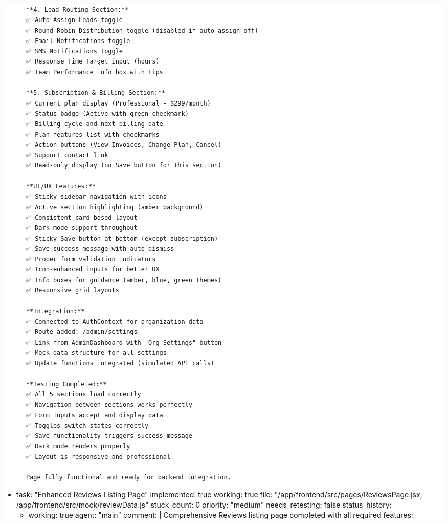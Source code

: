           **4. Lead Routing Section:**
          ✅ Auto-Assign Leads toggle
          ✅ Round-Robin Distribution toggle (disabled if auto-assign off)
          ✅ Email Notifications toggle
          ✅ SMS Notifications toggle
          ✅ Response Time Target input (hours)
          ✅ Team Performance info box with tips
          
          **5. Subscription & Billing Section:**
          ✅ Current plan display (Professional - $299/month)
          ✅ Status badge (Active with green checkmark)
          ✅ Billing cycle and next billing date
          ✅ Plan features list with checkmarks
          ✅ Action buttons (View Invoices, Change Plan, Cancel)
          ✅ Support contact link
          ✅ Read-only display (no Save button for this section)
          
          **UI/UX Features:**
          ✅ Sticky sidebar navigation with icons
          ✅ Active section highlighting (amber background)
          ✅ Consistent card-based layout
          ✅ Dark mode support throughout
          ✅ Sticky Save button at bottom (except subscription)
          ✅ Save success message with auto-dismiss
          ✅ Proper form validation indicators
          ✅ Icon-enhanced inputs for better UX
          ✅ Info boxes for guidance (amber, blue, green themes)
          ✅ Responsive grid layouts
          
          **Integration:**
          ✅ Connected to AuthContext for organization data
          ✅ Route added: /admin/settings
          ✅ Link from AdminDashboard with "Org Settings" button
          ✅ Mock data structure for all settings
          ✅ Update functions integrated (simulated API calls)
          
          **Testing Completed:**
          ✅ All 5 sections load correctly
          ✅ Navigation between sections works perfectly
          ✅ Form inputs accept and display data
          ✅ Toggles switch states correctly
          ✅ Save functionality triggers success message
          ✅ Dark mode renders properly
          ✅ Layout is responsive and professional
          
          Page fully functional and ready for backend integration.

  - task: "Enhanced Reviews Listing Page"
    implemented: true
    working: true
    file: "/app/frontend/src/pages/ReviewsPage.jsx, /app/frontend/src/mock/reviewData.js"
    stuck_count: 0
    priority: "medium"
    needs_retesting: false
    status_history:
      - working: true
        agent: "main"
        comment: |
          Comprehensive Reviews listing page completed with all required features:
          